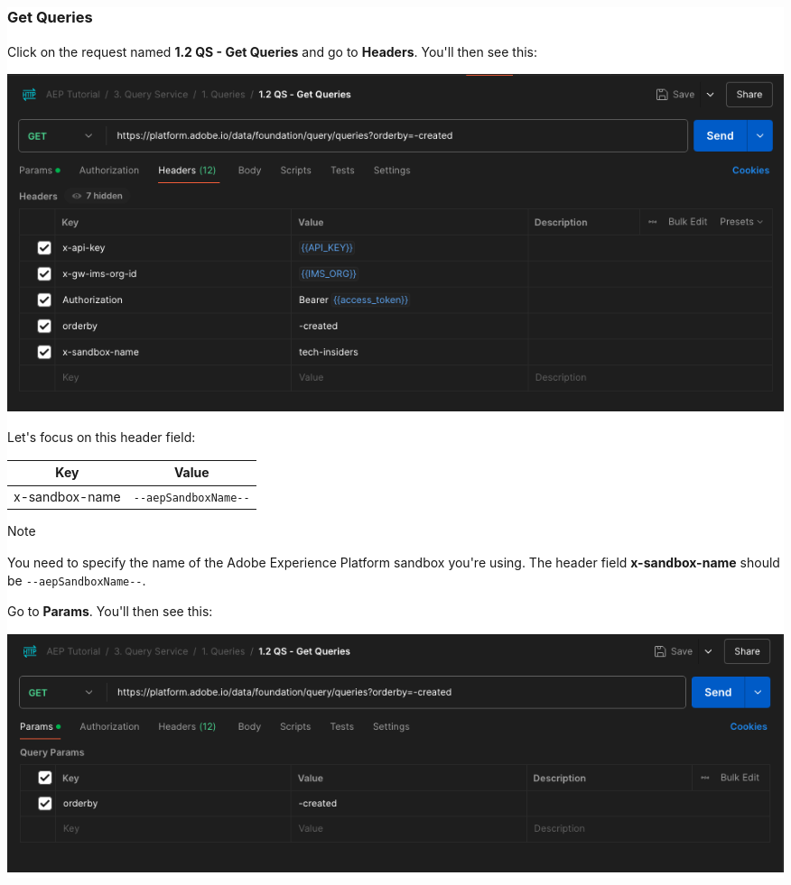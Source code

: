 ### Get Queries

Click on the request named **1.2 QS - Get Queries** and go to **Headers**. You'll then see this:

![Segmentation](./images/s2_call.png)

Let's focus on this header field:

| Key      | Value |
| ----------- | ----------- |
| x-sandbox-name      |`--aepSandboxName--`|

>[!NOTE]
>
>You need to specify the name of the Adobe Experience Platform sandbox you're using. The header field **x-sandbox-name** should be `--aepSandboxName--`.

Go to **Params**. You'll then see this:

![Segmentation](./images/s2_call_p.png)
